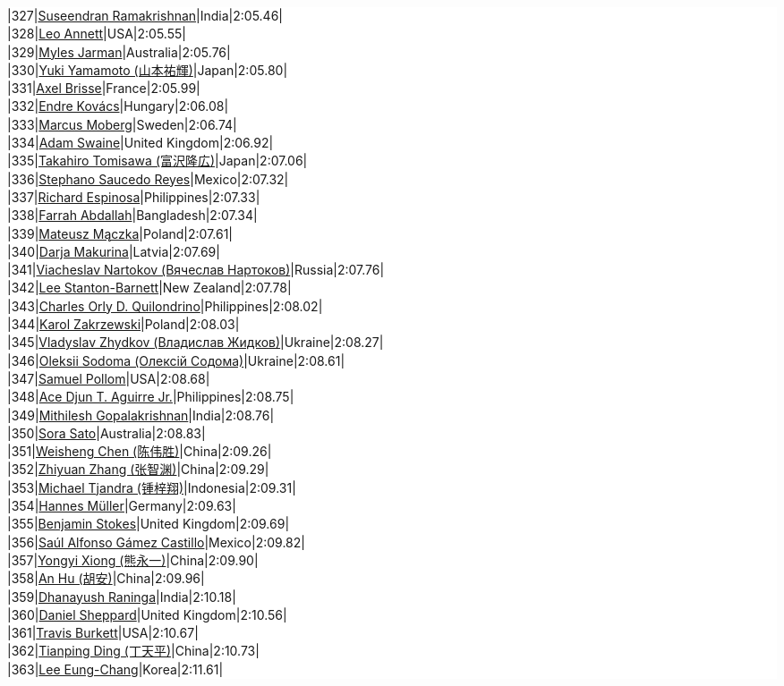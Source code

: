 |327|[Suseendran Ramakrishnan](https://www.worldcubeassociation.org/persons/2016RAMA18)|India|2:05.46|  
|328|[Leo Annett](https://www.worldcubeassociation.org/persons/2016ANNE02)|USA|2:05.55|  
|329|[Myles Jarman](https://www.worldcubeassociation.org/persons/2016JARM01)|Australia|2:05.76|  
|330|[Yuki Yamamoto (山本祐輝)](https://www.worldcubeassociation.org/persons/2010YAMA04)|Japan|2:05.80|  
|331|[Axel Brisse](https://www.worldcubeassociation.org/persons/2016BRIS01)|France|2:05.99|  
|332|[Endre Kovács](https://www.worldcubeassociation.org/persons/2008KOVA01)|Hungary|2:06.08|  
|333|[Marcus Moberg](https://www.worldcubeassociation.org/persons/2016MOBE01)|Sweden|2:06.74|  
|334|[Adam Swaine](https://www.worldcubeassociation.org/persons/2017SWAI01)|United Kingdom|2:06.92|  
|335|[Takahiro Tomisawa (富沢隆広)](https://www.worldcubeassociation.org/persons/2008TOMI01)|Japan|2:07.06|  
|336|[Stephano Saucedo Reyes](https://www.worldcubeassociation.org/persons/2011REYE04)|Mexico|2:07.32|  
|337|[Richard Espinosa](https://www.worldcubeassociation.org/persons/2014ESPI01)|Philippines|2:07.33|  
|338|[Farrah Abdallah](https://www.worldcubeassociation.org/persons/2017ABDA02)|Bangladesh|2:07.34|  
|339|[Mateusz Mączka](https://www.worldcubeassociation.org/persons/2016MACZ01)|Poland|2:07.61|  
|340|[Darja Makurina](https://www.worldcubeassociation.org/persons/2014MAKU02)|Latvia|2:07.69|  
|341|[Viacheslav Nartokov (Вячеслав Нартоков)](https://www.worldcubeassociation.org/persons/2018NART01)|Russia|2:07.76|  
|342|[Lee Stanton-Barnett](https://www.worldcubeassociation.org/persons/2016STAN04)|New Zealand|2:07.78|  
|343|[Charles Orly D. Quilondrino](https://www.worldcubeassociation.org/persons/2016QUIL03)|Philippines|2:08.02|  
|344|[Karol Zakrzewski](https://www.worldcubeassociation.org/persons/2014ZAKR01)|Poland|2:08.03|  
|345|[Vladyslav Zhydkov (Владислав Жидков)](https://www.worldcubeassociation.org/persons/2015ZHYD01)|Ukraine|2:08.27|  
|346|[Oleksii Sodoma (Олексій Содома)](https://www.worldcubeassociation.org/persons/2017SODO01)|Ukraine|2:08.61|  
|347|[Samuel Pollom](https://www.worldcubeassociation.org/persons/2014POLL01)|USA|2:08.68|  
|348|[Ace Djun T. Aguirre Jr.](https://www.worldcubeassociation.org/persons/2016JRAC01)|Philippines|2:08.75|  
|349|[Mithilesh Gopalakrishnan](https://www.worldcubeassociation.org/persons/2017GOPA01)|India|2:08.76|  
|350|[Sora Sato](https://www.worldcubeassociation.org/persons/2018SATO01)|Australia|2:08.83|  
|351|[Weisheng Chen (陈伟胜)](https://www.worldcubeassociation.org/persons/2015CHEN52)|China|2:09.26|  
|352|[Zhiyuan Zhang (张智渊)](https://www.worldcubeassociation.org/persons/2016ZHAZ01)|China|2:09.29|  
|353|[Michael Tjandra (锺梓翔)](https://www.worldcubeassociation.org/persons/2017TJAN03)|Indonesia|2:09.31|  
|354|[Hannes Müller](https://www.worldcubeassociation.org/persons/2018MULL07)|Germany|2:09.63|  
|355|[Benjamin Stokes](https://www.worldcubeassociation.org/persons/2018STOK01)|United Kingdom|2:09.69|  
|356|[Saúl Alfonso Gámez Castillo](https://www.worldcubeassociation.org/persons/2015CAST03)|Mexico|2:09.82|  
|357|[Yongyi Xiong (熊永一)](https://www.worldcubeassociation.org/persons/2010XION04)|China|2:09.90|  
|358|[An Hu (胡安)](https://www.worldcubeassociation.org/persons/2014HUAN07)|China|2:09.96|  
|359|[Dhanayush Raninga](https://www.worldcubeassociation.org/persons/2010RANI01)|India|2:10.18|  
|360|[Daniel Sheppard](https://www.worldcubeassociation.org/persons/2009SHEP01)|United Kingdom|2:10.56|  
|361|[Travis Burkett](https://www.worldcubeassociation.org/persons/2018BURK01)|USA|2:10.67|  
|362|[Tianping Ding (丁天平)](https://www.worldcubeassociation.org/persons/2016DING05)|China|2:10.73|  
|363|[Lee Eung-Chang](https://www.worldcubeassociation.org/persons/2008EUNG01)|Korea|2:11.61|  